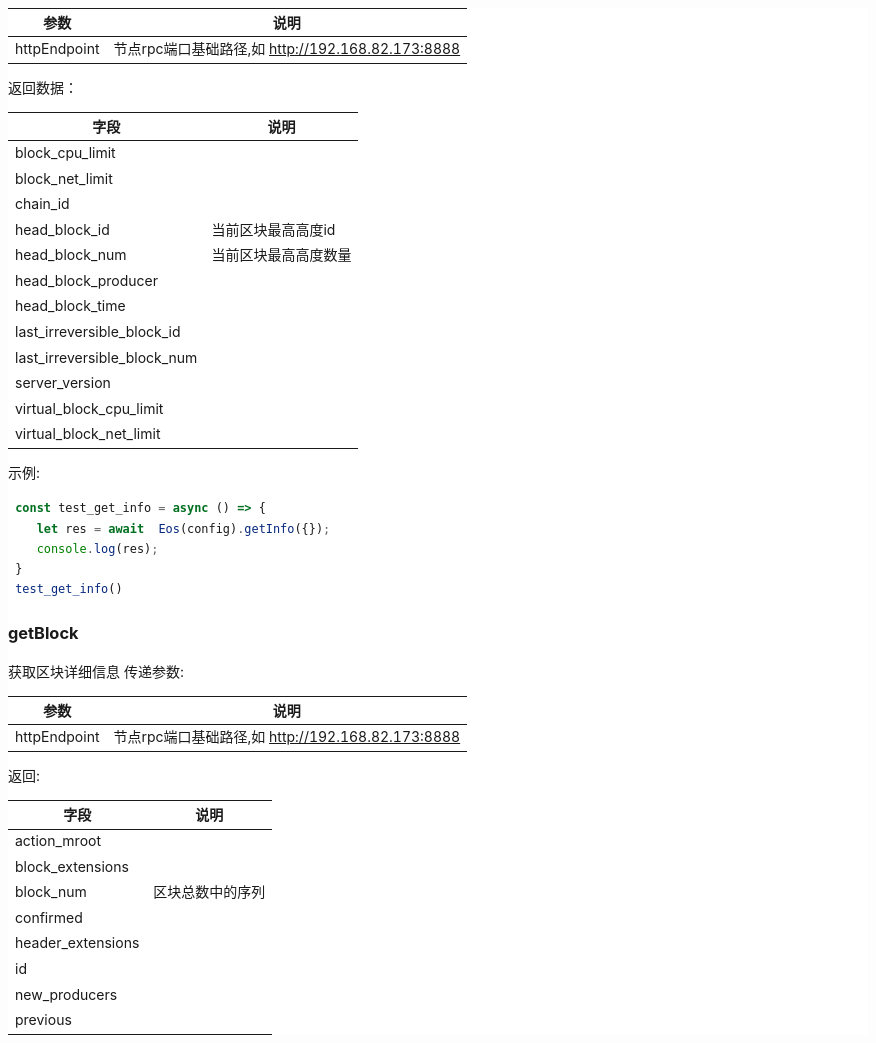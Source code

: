 | 参数           | 说明                                       |
| ------------ | ---------------------------------------- |
| httpEndpoint | 节点rpc端口基础路径,如 http://192.168.82.173:8888 |

返回数据：

| 字段                          | 说明         |
| --------------------------- | ---------- |
| block_cpu_limit             |            |
| block_net_limit             |            |
| chain_id                    |            |
| head_block_id               | 当前区块最高高度id |
| head_block_num              | 当前区块最高高度数量 |
| head_block_producer         |            |
| head_block_time             |            |
| last_irreversible_block_id  |            |
| last_irreversible_block_num |            |
| server_version              |            |
| virtual_block_cpu_limit     |            |
| virtual_block_net_limit     |            |

示例:
```javascript
 const test_get_info = async () => {
    let res = await  Eos(config).getInfo({});
    console.log(res);
 }
 test_get_info()

```
### getBlock

获取区块详细信息
传递参数:

| 参数           | 说明                                       |
| ------------ | ---------------------------------------- |
| httpEndpoint | 节点rpc端口基础路径,如 http://192.168.82.173:8888 |

返回:

| 字段                 | 说明                                           |
| ------------------ | -------------------------------------------- |
| action_mroot       |                                              |
| block_extensions   |                                              |
| block_num          | 区块总数中的序列                                     |
| confirmed          |                                              |
| header_extensions  |                                              |
| id                 |                                              |
| new_producers      |                                              |
| previous           |                                              |